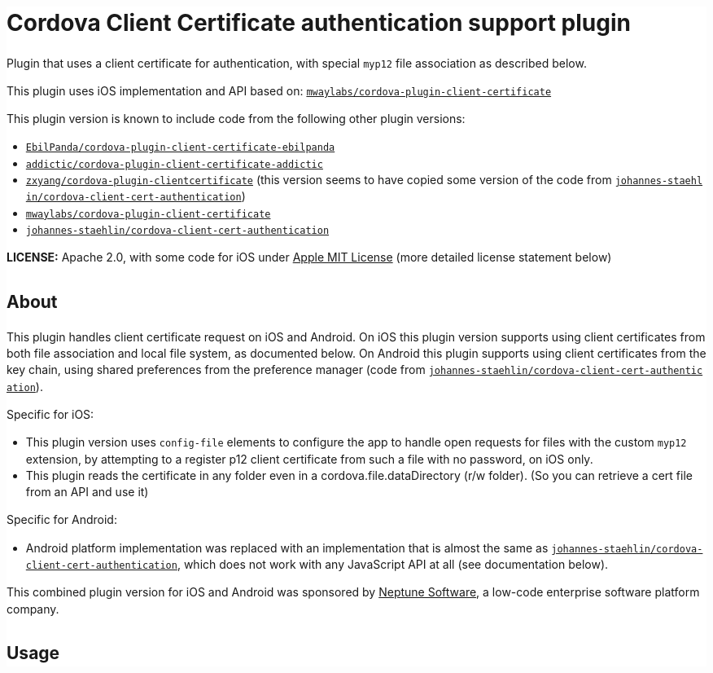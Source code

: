 # Cordova Client Certificate authentication support plugin

Plugin that uses a client certificate for authentication, with special `myp12` file association as described below.

This plugin uses iOS implementation and API based on: [`mwaylabs/cordova-plugin-client-certificate`](https://github.com/mwaylabs/cordova-plugin-client-certificate)

This plugin version is known to include code from the following other plugin versions:

- [`EbilPanda/cordova-plugin-client-certificate-ebilpanda`](https://github.com/EbilPanda/cordova-plugin-client-certificate-ebilpanda)
- [`addictic/cordova-plugin-client-certificate-addictic`](https://github.com/addictic/cordova-plugin-client-certificate-addictic)
- [`zxyang/cordova-plugin-clientcertificate`](https://github.com/zxyang/cordova-plugin-clientcertificate) (this version seems to have copied some version of the code from [`johannes-staehlin/cordova-client-cert-authentication`](https://github.com/johannes-staehlin/cordova-client-cert-authentication))
- [`mwaylabs/cordova-plugin-client-certificate`](https://github.com/mwaylabs/cordova-plugin-client-certificate)
- [`johannes-staehlin/cordova-client-cert-authentication`](https://github.com/johannes-staehlin/cordova-client-cert-authentication)

**LICENSE:** Apache 2.0, with some code for iOS under [Apple MIT License](https://spdx.org/licenses/AML.html) (more detailed license statement below)

## About

This plugin handles client certificate request on iOS and Android. On iOS this plugin version supports using client certificates from both file association and local file system, as documented below. On Android this plugin supports using client certificates from the key chain, using shared preferences from the preference manager (code from [`johannes-staehlin/cordova-client-cert-authentication`](https://github.com/johannes-staehlin/cordova-client-cert-authentication)).

Specific for iOS:
- This plugin version uses `config-file` elements to configure the app to handle open requests for files with the custom `myp12` extension, by attempting to a register p12 client certificate from such a file with no password, on iOS only.
- This plugin reads the certificate in any folder even in a cordova.file.dataDirectory (r/w folder). (So you can retrieve a cert file from an API and use it)

Specific for Android:

- Android platform implementation was replaced with an implementation that is almost the same as [`johannes-staehlin/cordova-client-cert-authentication`](https://github.com/johannes-staehlin/cordova-client-cert-authentication), which does not work with any JavaScript API at all (see documentation below).

This combined plugin version for iOS and Android was sponsored by [Neptune Software](https://www.neptune-software.com/), a low-code enterprise software platform company.

## Usage
